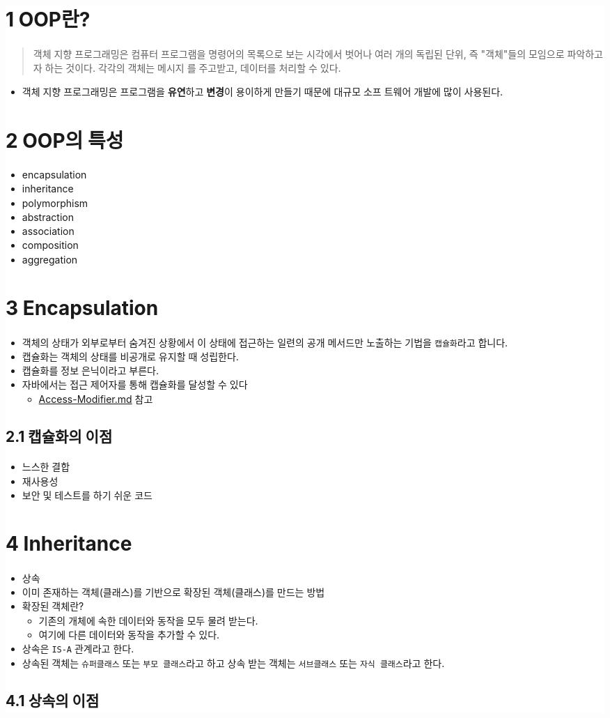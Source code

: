 

# 1 OOP란?

> 객체 지향 프로그래밍은 컴퓨터 프로그램을 명령어의 목록으로 보는 시각에서 벗어나 여러 개의 독립된 단위, 즉 "객체"들의 모임으로 파악하고자 하는 것이다. 각각의 객체는 메시지 를 주고받고, 데이터를 처리할 수 있다.

- 객체 지향 프로그래밍은 프로그램을 **유연**하고 **변경**이 용이하게 만들기 때문에 대규모 소프 트웨어 개발에 많이 사용된다.



# 2 OOP의 특성

* encapsulation
* inheritance
* polymorphism
* abstraction
* association
* composition
* aggregation



# 3 Encapsulation

* 객체의 상태가 외부로부터 숨겨진 상황에서 이 상태에 접근하는 일련의 공개 메서드만 노출하는 기법을 `캡슐화`라고 합니다.
* 캡슐화는 객체의 상태를 비공개로 유지할 때 성립한다.
* 캡슐화를 정보 은닉이라고 부른다.
* 자바에서는 접근 제어자를 통해 캡슐화를 달성할 수 있다
  * [Access-Modifier.md](../../Language/Java/Access-Modifier/Access-Modifier.md) 참고



## 2.1 캡슐화의 이점

- 느스한 결합
- 재사용성
- 보안 및 테스트를 하기 쉬운 코드



# 4 Inheritance

* 상속
* 이미 존재하는 객체(클래스)를 기반으로 확장된 객체(클래스)를 만드는 방법
* 확장된 객체란?
  * 기존의 개체에 속한 데이터와 동작을 모두 물려 받는다.
  * 여기에 다른 데이터와 동작을 추가할 수 있다.
* 상속은 `IS-A` 관계라고 한다.
* 상속된 객체는 `슈퍼클래스` 또는 `부모 클래스`라고 하고 상속 받는 객체는 `서브클래스` 또는 `자식 클래스`라고 한다.



## 4.1 상속의 이점
